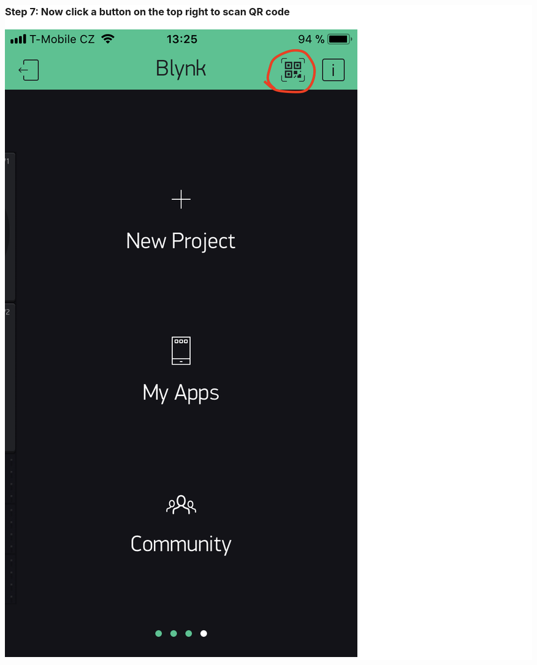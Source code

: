 ### Step 7: Now click a button on the top right to scan QR code

![](../.gitbook/assets/_projects_radio-smart-led-strip_blynk-2.png)
